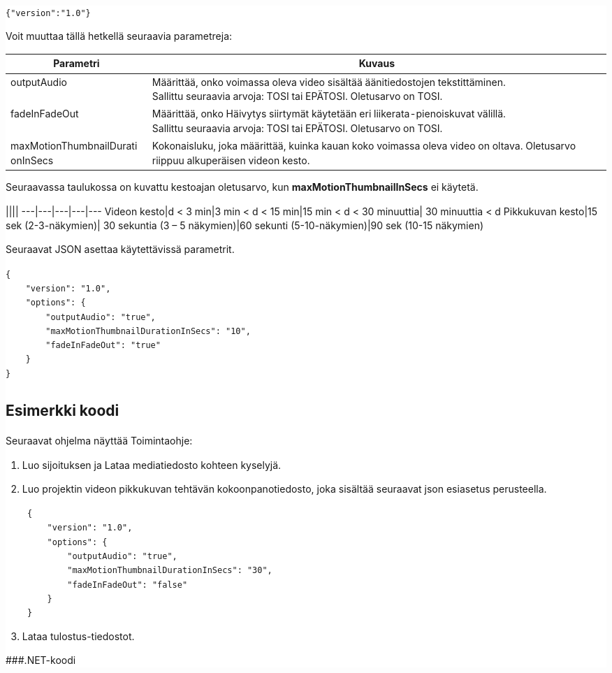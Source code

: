     {"version":"1.0"}

Voit muuttaa tällä hetkellä seuraavia parametreja:

Parametri|Kuvaus
---|---
outputAudio|Määrittää, onko voimassa oleva video sisältää äänitiedostojen tekstittäminen. <br/>Sallittu seuraavia arvoja: TOSI tai EPÄTOSI. Oletusarvo on TOSI.
fadeInFadeOut|Määrittää, onko Häivytys siirtymät käytetään eri liikerata-pienoiskuvat välillä.  <br/>Sallittu seuraavia arvoja: TOSI tai EPÄTOSI.  Oletusarvo on TOSI.
maxMotionThumbnailDurationInSecs|Kokonaisluku, joka määrittää, kuinka kauan koko voimassa oleva video on oltava.  Oletusarvo riippuu alkuperäisen videon kesto.


Seuraavassa taulukossa on kuvattu kestoajan oletusarvo, kun **maxMotionThumbnailInSecs** ei käytetä.

||||
---|---|---|---|---
Videon kesto|d < 3 min|3 min < d < 15 min|15 min < d < 30 minuuttia| 30 minuuttia < d
Pikkukuvan kesto|15 sek (2-3-näkymien)| 30 sekuntia (3 – 5 näkymien)|60 sekunti (5-10-näkymien)|90 sek (10-15 näkymien)


Seuraavat JSON asettaa käytettävissä parametrit.
    
    {
        "version": "1.0",
        "options": {
            "outputAudio": "true",
            "maxMotionThumbnailDurationInSecs": "10",
            "fadeInFadeOut": "true"
        }
    }

## <a name="sample-code"></a>Esimerkki koodi

Seuraavat ohjelma näyttää Toimintaohje:

1. Luo sijoituksen ja Lataa mediatiedosto kohteen kyselyjä.
1. Luo projektin videon pikkukuvan tehtävän kokoonpanotiedosto, joka sisältää seuraavat json esiasetus perusteella. 
        
        {               
            "version": "1.0",
            "options": {
                "outputAudio": "true",
                "maxMotionThumbnailDurationInSecs": "30",
                "fadeInFadeOut": "false"
            }
        }

1. Lataa tulostus-tiedostot. 

###<a name="net-code"></a>.NET-koodi
     